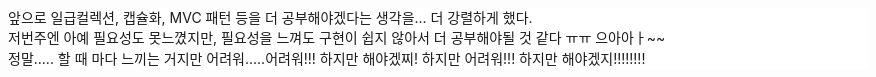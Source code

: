 앞으로 일급컬렉션, 캡슐화, MVC 패턴 등을 더 공부해야겠다는 생각을... 더 강렬하게 했다.<br />
저번주엔 아예 필요성도 못느꼈지만, 필요성을 느껴도 구현이 쉽지 않아서 더 공부해야될 것 같다 ㅠㅠ 으아아ㅏ~~<br />
정말..... 할 때 마다 느끼는 거지만 어려워.....어려워!!! 하지만 해야겠찌! 하지만 어려워!!! 하지만 해야겠지!!!!!!!!
